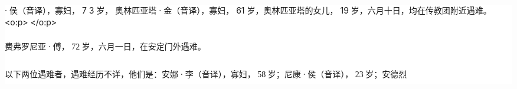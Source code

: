    ·
   <span lang="ZH-CN">
    侯（音译），寡妇，
   </span>
   7 3
   <span lang="ZH-CN">
    岁， 奥林匹亚塔
   </span>
   ·
   <span lang="ZH-CN">
    金（音译），寡妇，
   </span>
   61
   <span lang="ZH-CN">
    岁，奥林匹亚塔的女儿，
   </span>
   19
   <span lang="ZH-CN">
    岁，六月十日，均在传教团附近遇难。
   </span>
   <o:p>
   </o:p>
  </span>
 </p>
 <p class="MsoNormal" style="line-height:24.0pt;mso-pagination:none;mso-layout-grid-align:
none;text-autospace:none">
  <span lang="ZH-CN" style="font-family: 宋体; ">
   费弗罗尼亚
  </span>
  <span style="font-family: 宋体; ">
   ·
   <span lang="ZH-CN">
    傅，
   </span>
   72
   <span lang="ZH-CN">
    岁，六月一日，在安定门外遇难。
   </span>
   <o:p>
   </o:p>
  </span>
 </p>
 <p class="MsoNormal" style="line-height:24.0pt;mso-pagination:none;mso-layout-grid-align:
none;text-autospace:none">
  <span lang="ZH-CN" style="font-family: 宋体; ">
   以下两位遇难者，遇难经历不详，他们是：安娜
  </span>
  <span style="font-family: 宋体; ">
   ·
   <span lang="ZH-CN">
    李（音译），寡妇，
   </span>
   58
   <span lang="ZH-CN">
    岁；尼康
   </span>
   ·
   <span lang="ZH-CN">
    侯（音译），
   </span>
   23
   <span lang="ZH-CN">
    岁；安德烈
   </span>